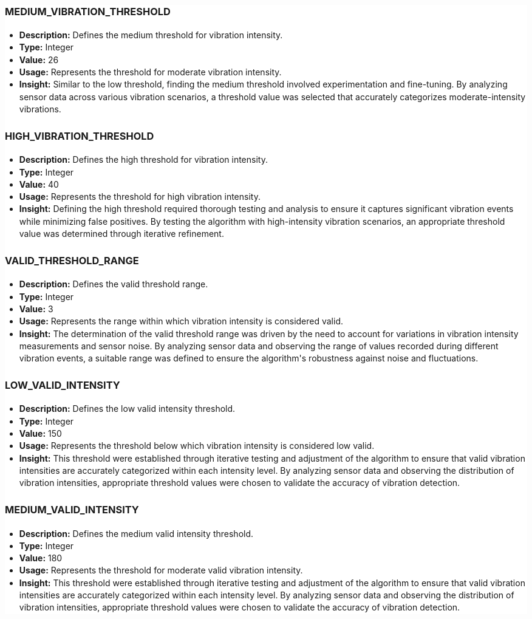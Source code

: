 ### MEDIUM_VIBRATION_THRESHOLD
- **Description:** Defines the medium threshold for vibration intensity.
- **Type:** Integer
- **Value:** 26
- **Usage:** Represents the threshold for moderate vibration intensity.
- **Insight:** Similar to the low threshold, finding the medium threshold involved experimentation and fine-tuning. By analyzing sensor data across various vibration scenarios, a threshold value was selected that accurately categorizes moderate-intensity vibrations.

### HIGH_VIBRATION_THRESHOLD
- **Description:** Defines the high threshold for vibration intensity.
- **Type:** Integer
- **Value:** 40
- **Usage:** Represents the threshold for high vibration intensity.
- **Insight:** Defining the high threshold required thorough testing and analysis to ensure it captures significant vibration events while minimizing false positives. By testing the algorithm with high-intensity vibration scenarios, an appropriate threshold value was determined through iterative refinement.

### VALID_THRESHOLD_RANGE
- **Description:** Defines the valid threshold range.
- **Type:** Integer
- **Value:** 3
- **Usage:** Represents the range within which vibration intensity is considered valid.
- **Insight:** The determination of the valid threshold range was driven by the need to account for variations in vibration intensity measurements and sensor noise. By analyzing sensor data and observing the range of values recorded during different vibration events, a suitable range was defined to ensure the algorithm's robustness against noise and fluctuations.


### LOW_VALID_INTENSITY
- **Description:** Defines the low valid intensity threshold.
- **Type:** Integer
- **Value:** 150
- **Usage:** Represents the threshold below which vibration intensity is considered low valid.
- **Insight:** This threshold were established through iterative testing and adjustment of the algorithm to ensure that valid vibration intensities are accurately categorized within each intensity level. By analyzing sensor data and observing the distribution of vibration intensities, appropriate threshold values were chosen to validate the accuracy of vibration detection.


### MEDIUM_VALID_INTENSITY
- **Description:** Defines the medium valid intensity threshold.
- **Type:** Integer
- **Value:** 180
- **Usage:** Represents the threshold for moderate valid vibration intensity.
- **Insight:** This threshold were established through iterative testing and adjustment of the algorithm to ensure that valid vibration intensities are accurately categorized within each intensity level. By analyzing sensor data and observing the distribution of vibration intensities, appropriate threshold values were chosen to validate the accuracy of vibration detection.
